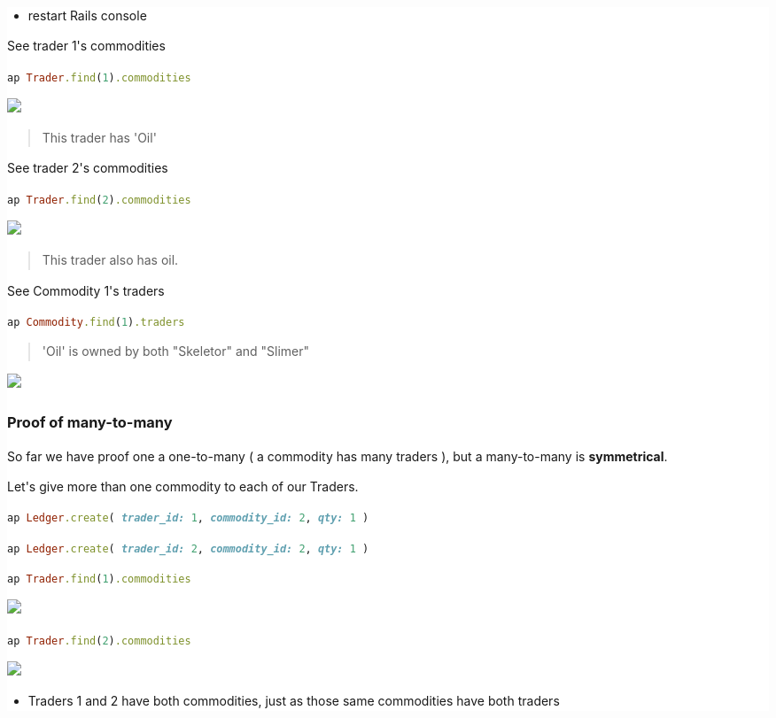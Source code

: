 * restart Rails console

See trader 1's commodities

```ruby
ap Trader.find(1).commodities
```

![](https://i.imgur.com/z7yQwQ4.png)

> This trader has 'Oil'

See trader 2's commodities

```ruby
ap Trader.find(2).commodities
```

![](https://i.imgur.com/Sl4wTPT.png)

> This trader also has oil.


See Commodity 1's traders

```ruby
ap Commodity.find(1).traders
```

> 'Oil' is owned by both "Skeletor" and "Slimer"

![](https://i.imgur.com/AQiqIeS.png)

### Proof of many-to-many

So far we have proof one a one-to-many ( a commodity has many traders ), but a many-to-many is **symmetrical**.

Let's give more than one commodity to each of our Traders.

```ruby
ap Ledger.create( trader_id: 1, commodity_id: 2, qty: 1 )
```

```ruby
ap Ledger.create( trader_id: 2, commodity_id: 2, qty: 1 )
```

```ruby
ap Trader.find(1).commodities
```

![](https://i.imgur.com/C7h6Wth.png)

```ruby
ap Trader.find(2).commodities
```

![](https://i.imgur.com/zC6kocn.png)

* Traders 1 and 2 have both commodities, just as those same commodities have both traders
